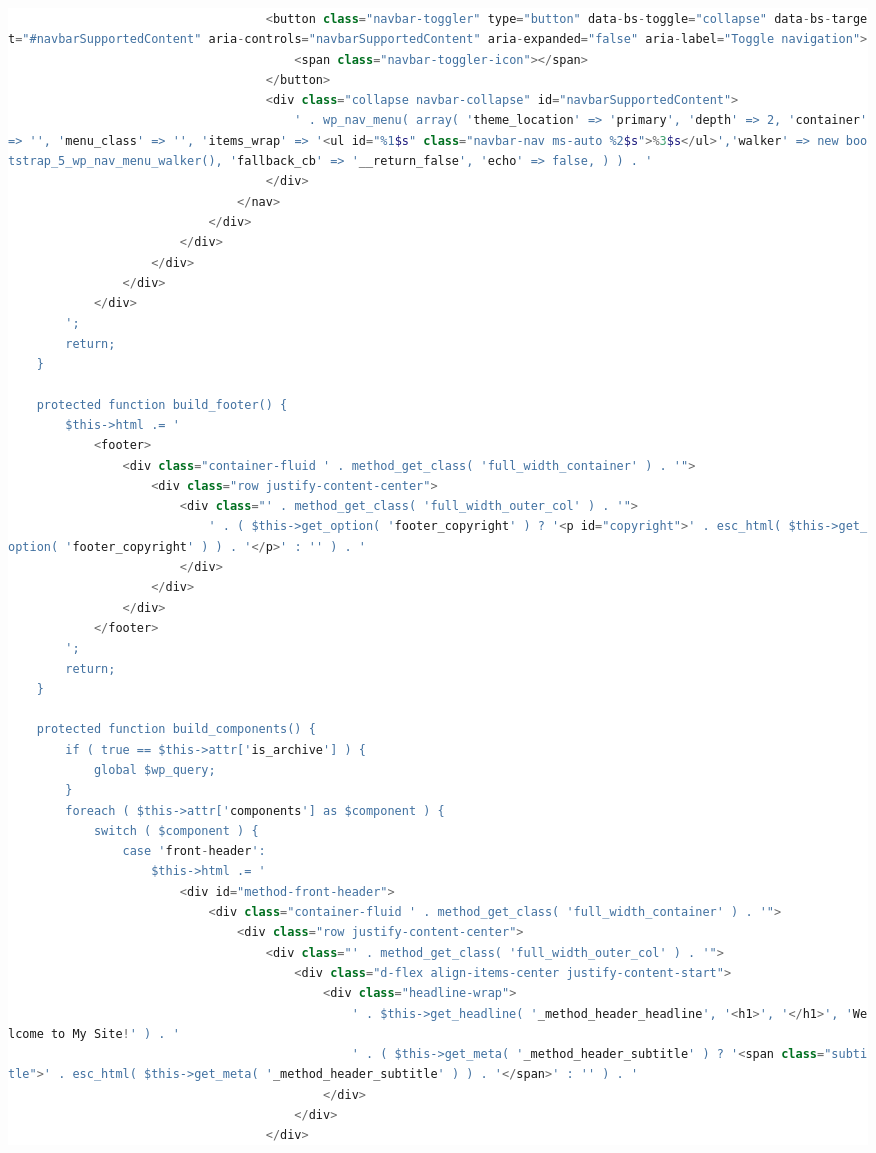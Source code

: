 ```php title="lib/class-theme-layout.php" {18-19,42-69,71-84,92-122}
									<button class="navbar-toggler" type="button" data-bs-toggle="collapse" data-bs-target="#navbarSupportedContent" aria-controls="navbarSupportedContent" aria-expanded="false" aria-label="Toggle navigation">
										<span class="navbar-toggler-icon"></span>
									</button>
									<div class="collapse navbar-collapse" id="navbarSupportedContent">
										' . wp_nav_menu( array( 'theme_location' => 'primary', 'depth' => 2, 'container' => '', 'menu_class' => '', 'items_wrap' => '<ul id="%1$s" class="navbar-nav ms-auto %2$s">%3$s</ul>','walker' => new bootstrap_5_wp_nav_menu_walker(), 'fallback_cb' => '__return_false', 'echo' => false, ) ) . '
									</div>
								</nav>
							</div>
						</div>
					</div>
				</div>
			</div>
		';
		return;
	}

	protected function build_footer() {
		$this->html .= '
			<footer>
				<div class="container-fluid ' . method_get_class( 'full_width_container' ) . '">
					<div class="row justify-content-center">
						<div class="' . method_get_class( 'full_width_outer_col' ) . '">
							' . ( $this->get_option( 'footer_copyright' ) ? '<p id="copyright">' . esc_html( $this->get_option( 'footer_copyright' ) ) . '</p>' : '' ) . '
						</div>
					</div>
				</div>
			</footer>
		';
		return;
	}

	protected function build_components() {
		if ( true == $this->attr['is_archive'] ) {
			global $wp_query;
		}
		foreach ( $this->attr['components'] as $component ) {
			switch ( $component ) {
				case 'front-header':
					$this->html .= '
						<div id="method-front-header">
							<div class="container-fluid ' . method_get_class( 'full_width_container' ) . '">
								<div class="row justify-content-center">
									<div class="' . method_get_class( 'full_width_outer_col' ) . '">
										<div class="d-flex align-items-center justify-content-start">
											<div class="headline-wrap">
												' . $this->get_headline( '_method_header_headline', '<h1>', '</h1>', 'Welcome to My Site!' ) . '
												' . ( $this->get_meta( '_method_header_subtitle' ) ? '<span class="subtitle">' . esc_html( $this->get_meta( '_method_header_subtitle' ) ) . '</span>' : '' ) . '
											</div>
										</div>
									</div>
```